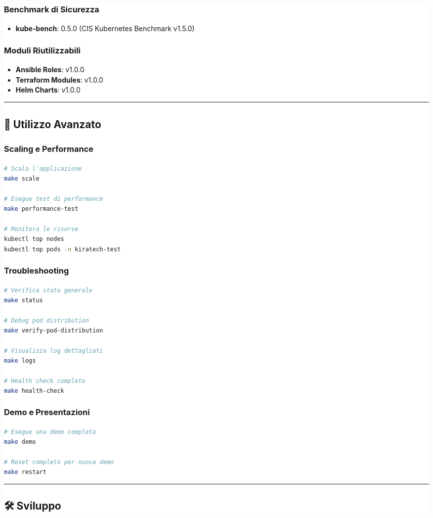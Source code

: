 ### Benchmark di Sicurezza
- **kube-bench**: 0.5.0 (CIS Kubernetes Benchmark v1.5.0)

### Moduli Riutilizzabili
- **Ansible Roles**: v1.0.0
- **Terraform Modules**: v1.0.0
- **Helm Charts**: v1.0.0

---

## 🚀 Utilizzo Avanzato

### Scaling e Performance
```bash
# Scala l'applicazione
make scale

# Esegue test di performance
make performance-test

# Monitora le risorse
kubectl top nodes
kubectl top pods -n kiratech-test
```

### Troubleshooting
```bash
# Verifica stato generale
make status

# Debug pod distribution
make verify-pod-distribution

# Visualizza log dettagliati
make logs

# Health check completo
make health-check
```

### Demo e Presentazioni
```bash
# Esegue una demo completa
make demo

# Reset completo per nuova demo
make restart
```

---
## 🛠️ Sviluppo
